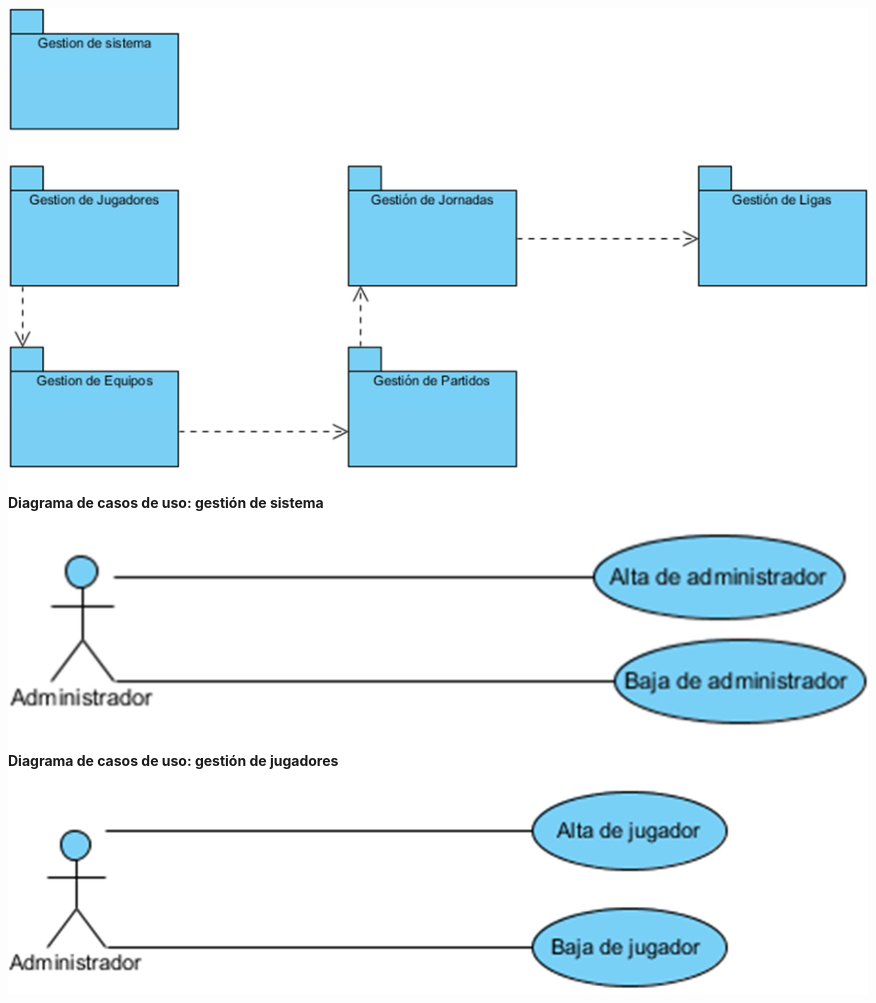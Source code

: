 ![pra02_img01](imagenes/pra02_img01.png)

#### Diagrama de casos de uso: gestión de sistema

![pra02_img02](imagenes/pra02_img02.png)

#### Diagrama de casos de uso: gestión de jugadores

![pra02_img03](imagenes/pra02_img03.png)
